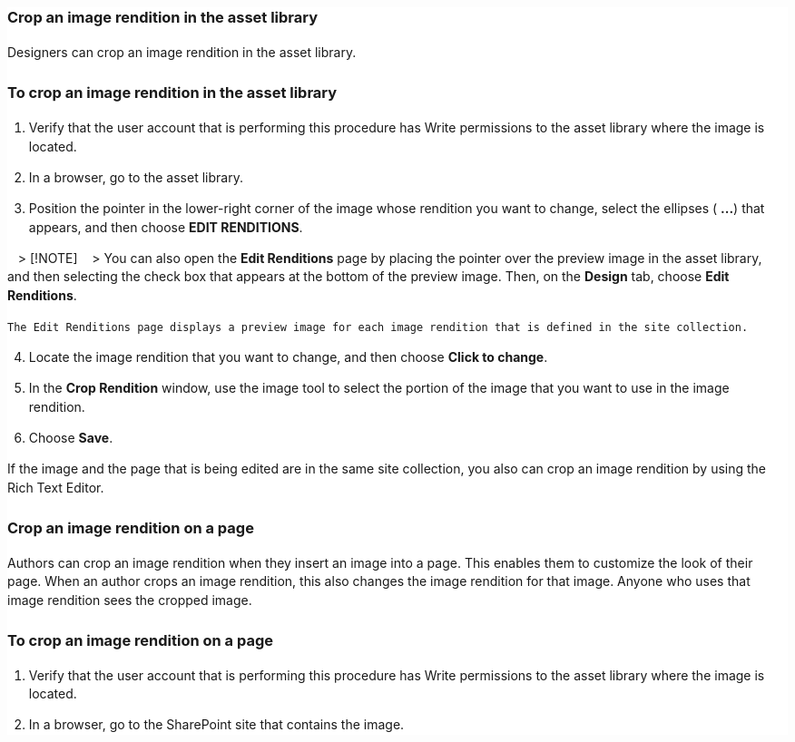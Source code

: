 ### Crop an image rendition in the asset library

Designers can crop an image rendition in the asset library. 
  
    
    

### To crop an image rendition in the asset library


1. Verify that the user account that is performing this procedure has Write permissions to the asset library where the image is located. 
    
  
2. In a browser, go to the asset library. 
    
  
3. Position the pointer in the lower-right corner of the image whose rendition you want to change, select the ellipses ( **...**) that appears, and then choose **EDIT RENDITIONS**. 
    
   > [!NOTE]
   > You can also open the **Edit Renditions** page by placing the pointer over the preview image in the asset library, and then selecting the check box that appears at the bottom of the preview image. Then, on the **Design** tab, choose **Edit Renditions**. 

    The Edit Renditions page displays a preview image for each image rendition that is defined in the site collection. 
    
  
4. Locate the image rendition that you want to change, and then choose **Click to change**. 
    
  
5. In the **Crop Rendition** window, use the image tool to select the portion of the image that you want to use in the image rendition.
    
  
6. Choose **Save**. 
    
  
If the image and the page that is being edited are in the same site collection, you also can crop an image rendition by using the Rich Text Editor. 
  
    
    

### Crop an image rendition on a page

Authors can crop an image rendition when they insert an image into a page. This enables them to customize the look of their page. When an author crops an image rendition, this also changes the image rendition for that image. Anyone who uses that image rendition sees the cropped image. 
  
    
    

### To crop an image rendition on a page


1. Verify that the user account that is performing this procedure has Write permissions to the asset library where the image is located. 
    
  
2. In a browser, go to the SharePoint site that contains the image. 
    
  